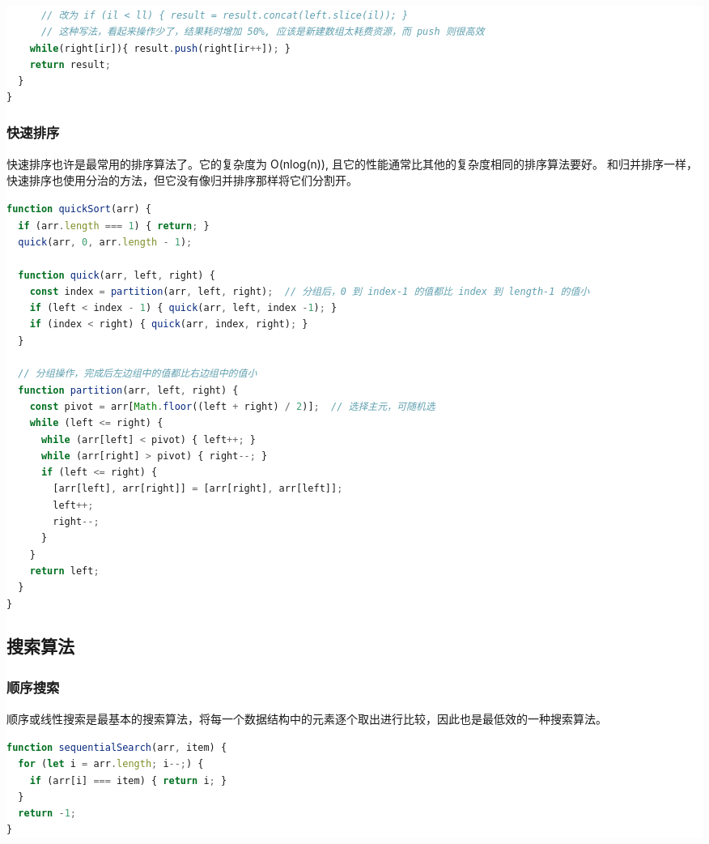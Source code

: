 ```js
      // 改为 if (il < ll) { result = result.concat(left.slice(il)); } 
      // 这种写法，看起来操作少了，结果耗时增加 50%, 应该是新建数组太耗费资源，而 push 则很高效
    while(right[ir]){ result.push(right[ir++]); }
    return result;
  }
}
```


### 快速排序

快速排序也许是最常用的排序算法了。它的复杂度为 O(nlog(n)), 且它的性能通常比其他的复杂度相同的排序算法要好。
和归并排序一样，快速排序也使用分治的方法，但它没有像归并排序那样将它们分割开。

```js
function quickSort(arr) {
  if (arr.length === 1) { return; }
  quick(arr, 0, arr.length - 1);

  function quick(arr, left, right) {
    const index = partition(arr, left, right);  // 分组后，0 到 index-1 的值都比 index 到 length-1 的值小
    if (left < index - 1) { quick(arr, left, index -1); }
    if (index < right) { quick(arr, index, right); }
  }

  // 分组操作，完成后左边组中的值都比右边组中的值小
  function partition(arr, left, right) {
    const pivot = arr[Math.floor((left + right) / 2)];  // 选择主元，可随机选
    while (left <= right) {
      while (arr[left] < pivot) { left++; }
      while (arr[right] > pivot) { right--; }
      if (left <= right) {
        [arr[left], arr[right]] = [arr[right], arr[left]];
        left++;
        right--;
      }
    }
    return left; 
  }
}
```


## 搜索算法

### 顺序搜索

顺序或线性搜索是最基本的搜索算法，将每一个数据结构中的元素逐个取出进行比较，因此也是最低效的一种搜索算法。

```js
function sequentialSearch(arr, item) {
  for (let i = arr.length; i--;) {
    if (arr[i] === item) { return i; }
  }
  return -1;
}
```
